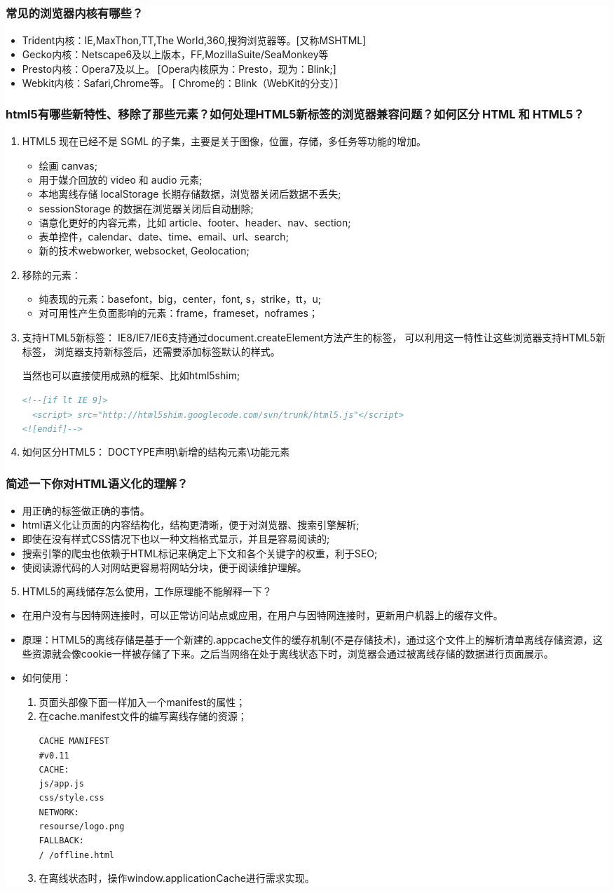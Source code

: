 ### 常见的浏览器内核有哪些？

- Trident内核：IE,MaxThon,TT,The World,360,搜狗浏览器等。[又称MSHTML]
- Gecko内核：Netscape6及以上版本，FF,MozillaSuite/SeaMonkey等
- Presto内核：Opera7及以上。      [Opera内核原为：Presto，现为：Blink;]
- Webkit内核：Safari,Chrome等。   [ Chrome的：Blink（WebKit的分支）]

### html5有哪些新特性、移除了那些元素？如何处理HTML5新标签的浏览器兼容问题？如何区分 HTML 和 HTML5？

1. HTML5 现在已经不是 SGML 的子集，主要是关于图像，位置，存储，多任务等功能的增加。
    - 绘画 canvas;
    - 用于媒介回放的 video 和 audio 元素;
    - 本地离线存储 localStorage 长期存储数据，浏览器关闭后数据不丢失;
    - sessionStorage 的数据在浏览器关闭后自动删除;
    - 语意化更好的内容元素，比如 article、footer、header、nav、section;
    - 表单控件，calendar、date、time、email、url、search;
    - 新的技术webworker, websocket, Geolocation;

2. 移除的元素：
    - 纯表现的元素：basefont，big，center，font, s，strike，tt，u;
    - 对可用性产生负面影响的元素：frame，frameset，noframes；

3. 支持HTML5新标签：
    IE8/IE7/IE6支持通过document.createElement方法产生的标签，
     可以利用这一特性让这些浏览器支持HTML5新标签，
     浏览器支持新标签后，还需要添加标签默认的样式。

    当然也可以直接使用成熟的框架、比如html5shim;
  	```html
    <!--[if lt IE 9]>
      <script> src="http://html5shim.googlecode.com/svn/trunk/html5.js"</script>
    <![endif]-->
    ```

4. 如何区分HTML5： DOCTYPE声明\新增的结构元素\功能元素

### 简述一下你对HTML语义化的理解？

- 用正确的标签做正确的事情。
- html语义化让页面的内容结构化，结构更清晰，便于对浏览器、搜索引擎解析;
- 即使在没有样式CSS情况下也以一种文档格式显示，并且是容易阅读的;
- 搜索引擎的爬虫也依赖于HTML标记来确定上下文和各个关键字的权重，利于SEO;
- 使阅读源代码的人对网站更容易将网站分块，便于阅读维护理解。

5. HTML5的离线储存怎么使用，工作原理能不能解释一下？

- 在用户没有与因特网连接时，可以正常访问站点或应用，在用户与因特网连接时，更新用户机器上的缓存文件。

- 原理：HTML5的离线存储是基于一个新建的.appcache文件的缓存机制(不是存储技术)，通过这个文件上的解析清单离线存储资源，这些资源就会像cookie一样被存储了下来。之后当网络在处于离线状态下时，浏览器会通过被离线存储的数据进行页面展示。


- 如何使用：
    1. 页面头部像下面一样加入一个manifest的属性；
    2. 在cache.manifest文件的编写离线存储的资源；
        ```
        CACHE MANIFEST
        #v0.11
        CACHE:
        js/app.js
        css/style.css
        NETWORK:
        resourse/logo.png
        FALLBACK:
        / /offline.html
        ```
    3. 在离线状态时，操作window.applicationCache进行需求实现。